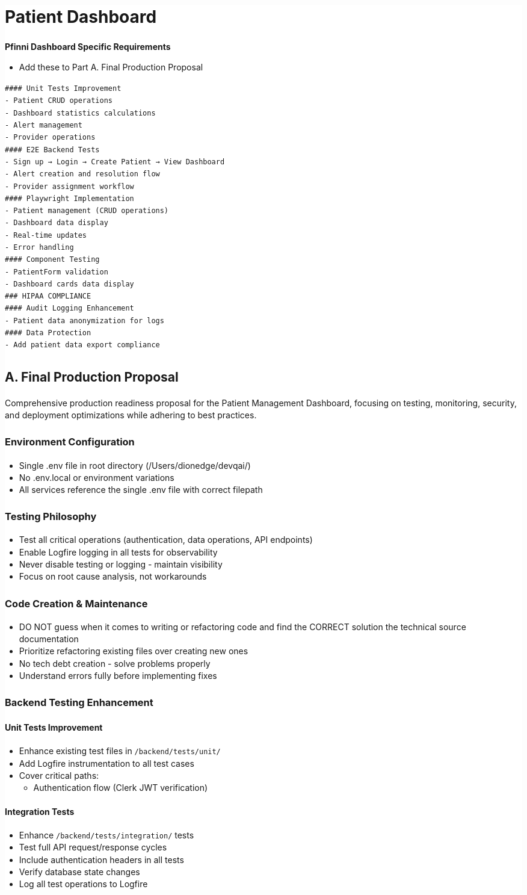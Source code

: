# Patient Dashboard
**Pfinni Dashboard Specific Requirements**
- Add these to Part A. Final Production Proposal
```
#### Unit Tests Improvement
- Patient CRUD operations
- Dashboard statistics calculations
- Alert management
- Provider operations
#### E2E Backend Tests
- Sign up → Login → Create Patient → View Dashboard
- Alert creation and resolution flow
- Provider assignment workflow
#### Playwright Implementation
- Patient management (CRUD operations)
- Dashboard data display
- Real-time updates
- Error handling
#### Component Testing
- PatientForm validation
- Dashboard cards data display
### HIPAA COMPLIANCE
#### Audit Logging Enhancement
- Patient data anonymization for logs
#### Data Protection
- Add patient data export compliance
```
## A. Final Production Proposal
Comprehensive production readiness proposal for the Patient Management Dashboard, focusing on testing, monitoring, security, and deployment optimizations while adhering to best practices.
### Environment Configuration
- Single .env file in root directory (/Users/dionedge/devqai/)
- No .env.local or environment variations
- All services reference the single .env file with correct filepath
### Testing Philosophy
- Test all critical operations (authentication, data operations, API endpoints)
- Enable Logfire logging in all tests for observability
- Never disable testing or logging - maintain visibility
- Focus on root cause analysis, not workarounds
### Code Creation & Maintenance
- DO NOT guess when it comes to writing or refactoring code and find the CORRECT solution the technical source documentation
- Prioritize refactoring existing files over creating new ones
- No tech debt creation - solve problems properly
- Understand errors fully before implementing fixes
### Backend Testing Enhancement
#### Unit Tests Improvement
- Enhance existing test files in `/backend/tests/unit/`
- Add Logfire instrumentation to all test cases
- Cover critical paths:
  - Authentication flow (Clerk JWT verification)
#### Integration Tests
- Enhance `/backend/tests/integration/` tests
- Test full API request/response cycles
- Include authentication headers in all tests
- Verify database state changes
- Log all test operations to Logfire